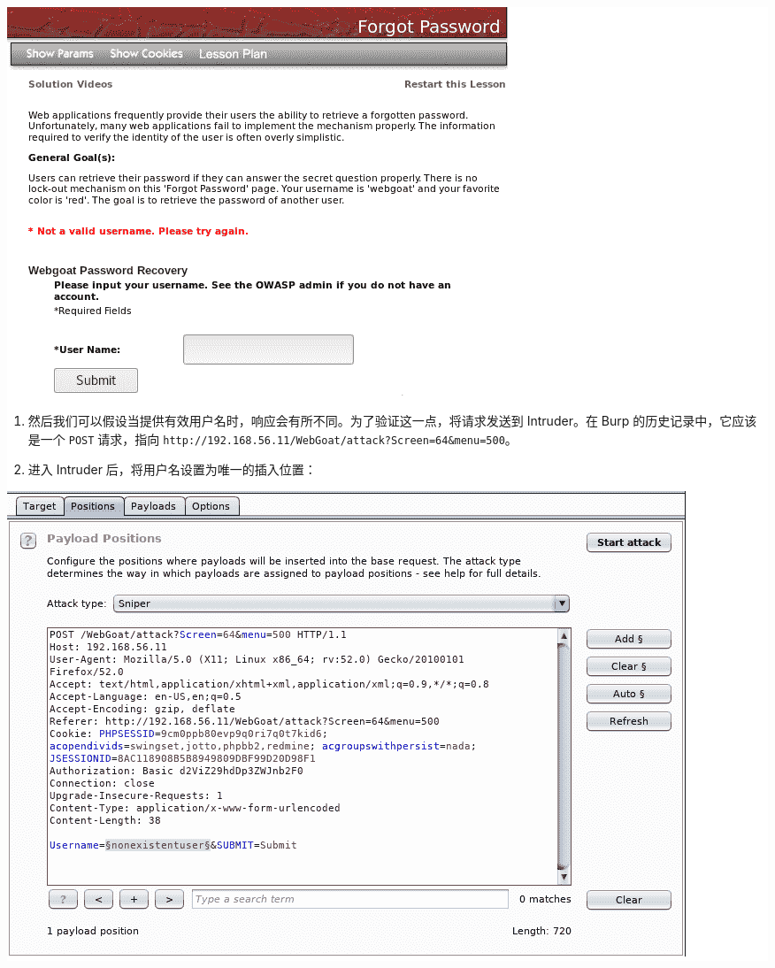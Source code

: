 ![](img/8baf0541-9d22-4eae-a1bd-d8d3450adbbf.png)

1.  然后我们可以假设当提供有效用户名时，响应会有所不同。为了验证这一点，将请求发送到 Intruder。在 Burp 的历史记录中，它应该是一个 `POST` 请求，指向 `http://192.168.56.11/WebGoat/attack?Screen=64&menu=500`。

1.  进入 Intruder 后，将用户名设置为唯一的插入位置：

![](img/7940ce04-40fa-4c6a-8e5b-2a525323630e.png)
